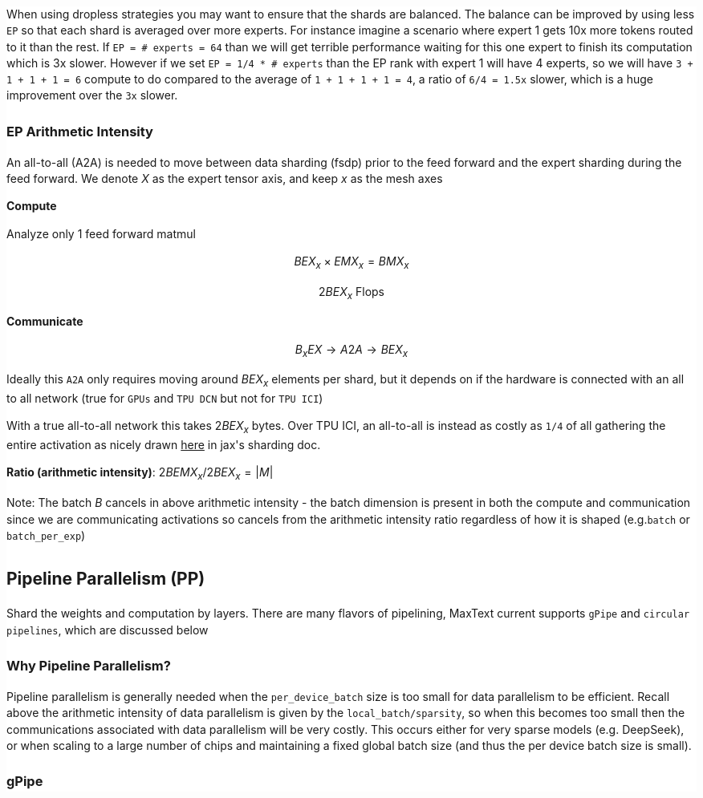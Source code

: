 When using dropless strategies you may want to ensure that the shards are balanced. The balance can be improved by using less `EP` so that each shard is averaged over more experts. For instance imagine a scenario where expert 1 gets 10x more tokens routed to it than the rest. If `EP = # experts = 64`  than we will get terrible performance waiting for this one expert to finish its computation which is 3x slower. However if we set `EP = 1/4 * # experts` than the EP rank with expert 1 will have 4 experts, so we will have `3 + 1 + 1 + 1 = 6` compute to do compared to the average of `1 + 1 + 1 + 1 = 4`, a ratio of `6/4 = 1.5x` slower, which is a huge improvement over the `3x` slower.

### EP Arithmetic Intensity

An all-to-all (A2A) is needed to move between data sharding (fsdp) prior to the feed forward and the expert sharding during the feed forward. We denote $X$ as the expert tensor axis, and keep $x$ as the mesh axes

**Compute**

Analyze only 1 feed forward matmul

$$ BEX_x \times EMX_x = BMX_x $$

$$ 2BEX_x \text{ Flops} $$

**Communicate**

$$ B_xEX \rightarrow A2A \rightarrow BEX_x $$

Ideally this `A2A` only requires moving around $BEX_x$ elements per shard, but it depends on if the hardware is connected with an all to all network (true for `GPUs` and `TPU DCN` but not for `TPU ICI`)

With a true all-to-all network this takes $2BEX_x$ bytes. Over TPU ICI, an all-to-all is instead as costly as `1/4` of all gathering the entire activation as nicely drawn [here](https://jax-ml.github.io/scaling-book/sharding/#our-final-communication-primitive-the-alltoall) in jax's sharding doc.

**Ratio (arithmetic intensity)**: $2BEMX_x / 2BEX_x = \left|M\right|$

Note: The batch $B$ cancels in above arithmetic intensity - the batch dimension is present in both the compute and communication since we are communicating activations so cancels from the arithmetic intensity ratio regardless of how it is shaped (e.g.`batch` or `batch_per_exp`)

## Pipeline Parallelism (PP)

Shard the weights and computation by layers. There are many flavors of pipelining, MaxText current supports `gPipe` and `circular pipelines`, which are discussed below

### Why Pipeline Parallelism?

Pipeline parallelism is generally needed when the `per_device_batch` size is too small for data parallelism to be efficient. Recall above the arithmetic intensity of data parallelism is given by the `local_batch/sparsity`, so when this becomes too small then the communications associated with data parallelism will be very costly. This occurs either for very sparse models (e.g. DeepSeek), or when scaling to a large number of chips and maintaining a fixed global batch size (and thus the per device batch size is small).

### gPipe
